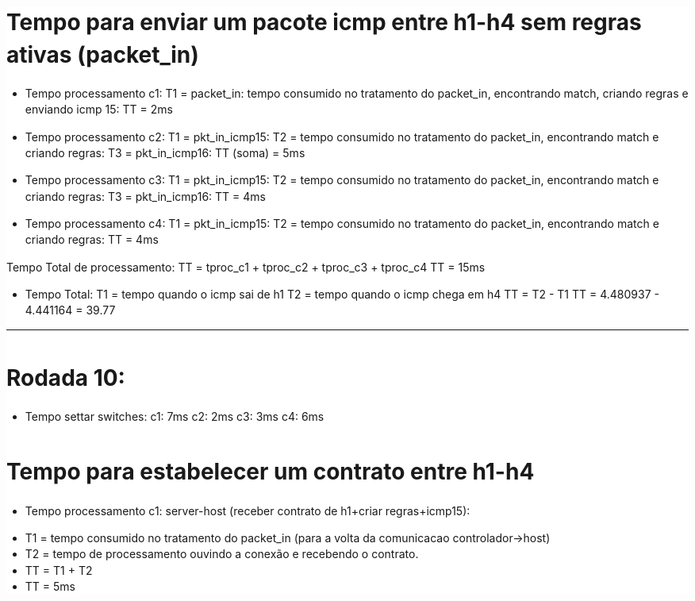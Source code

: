 
# Tempo para enviar um pacote icmp entre h1-h4 sem regras ativas (packet_in)
* Tempo processamento c1:
T1 = packet_in: tempo consumido no tratamento do packet_in, encontrando match, criando regras e enviando icmp 15:
TT = 2ms

* Tempo processamento c2:
T1 = pkt_in_icmp15:
T2 = tempo consumido no tratamento do packet_in, encontrando match e criando regras:
T3 = pkt_in_icmp16:
TT (soma) = 5ms

* Tempo processamento c3:
T1 = pkt_in_icmp15:
T2 = tempo consumido no tratamento do packet_in, encontrando match e criando regras:
T3 = pkt_in_icmp16:
TT = 4ms

* Tempo processamento c4:
T1 = pkt_in_icmp15:
T2 = tempo consumido no tratamento do packet_in, encontrando match e criando regras:
TT = 4ms

Tempo Total de processamento:
TT = tproc_c1 + tproc_c2 + tproc_c3 + tproc_c4
TT = 15ms

* Tempo Total:
T1 = tempo quando o icmp sai de h1
T2 = tempo quando o icmp chega em h4
TT = T2 - T1
TT = 4.480937 - 4.441164 = 39.77

--------------------------------------------------------

# Rodada 10:
* Tempo settar switches:
c1: 7ms
c2: 2ms
c3: 3ms
c4: 6ms

# Tempo para estabelecer um contrato entre h1-h4
* Tempo processamento c1:
server-host (receber contrato de h1+criar regras+icmp15):
- T1 = tempo consumido no tratamento do packet_in (para a volta da comunicacao controlador->host)
- T2 = tempo de processamento ouvindo a conexão e recebendo o contrato.
- TT = T1 + T2
- TT = 5ms
